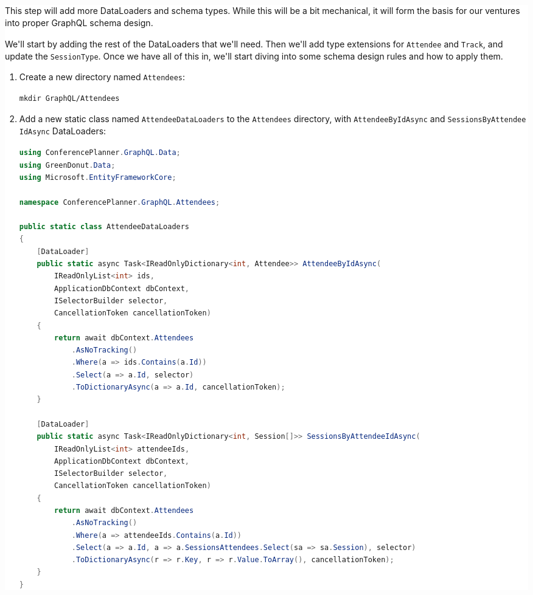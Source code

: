 This step will add more DataLoaders and schema types. While this will be a bit mechanical, it will form the basis for our ventures into proper GraphQL schema design.

We'll start by adding the rest of the DataLoaders that we'll need. Then we'll add type extensions for `Attendee` and `Track`, and update the `SessionType`. Once we have all of this in, we'll start diving into some schema design rules and how to apply them.

1. Create a new directory named `Attendees`:

    ```shell
    mkdir GraphQL/Attendees
    ```

1. Add a new static class named `AttendeeDataLoaders` to the `Attendees` directory, with `AttendeeByIdAsync` and `SessionsByAttendeeIdAsync` DataLoaders:

    ```csharp
    using ConferencePlanner.GraphQL.Data;
    using GreenDonut.Data;
    using Microsoft.EntityFrameworkCore;

    namespace ConferencePlanner.GraphQL.Attendees;

    public static class AttendeeDataLoaders
    {
        [DataLoader]
        public static async Task<IReadOnlyDictionary<int, Attendee>> AttendeeByIdAsync(
            IReadOnlyList<int> ids,
            ApplicationDbContext dbContext,
            ISelectorBuilder selector,
            CancellationToken cancellationToken)
        {
            return await dbContext.Attendees
                .AsNoTracking()
                .Where(a => ids.Contains(a.Id))
                .Select(a => a.Id, selector)
                .ToDictionaryAsync(a => a.Id, cancellationToken);
        }

        [DataLoader]
        public static async Task<IReadOnlyDictionary<int, Session[]>> SessionsByAttendeeIdAsync(
            IReadOnlyList<int> attendeeIds,
            ApplicationDbContext dbContext,
            ISelectorBuilder selector,
            CancellationToken cancellationToken)
        {
            return await dbContext.Attendees
                .AsNoTracking()
                .Where(a => attendeeIds.Contains(a.Id))
                .Select(a => a.Id, a => a.SessionsAttendees.Select(sa => sa.Session), selector)
                .ToDictionaryAsync(r => r.Key, r => r.Value.ToArray(), cancellationToken);
        }
    }
    ```
